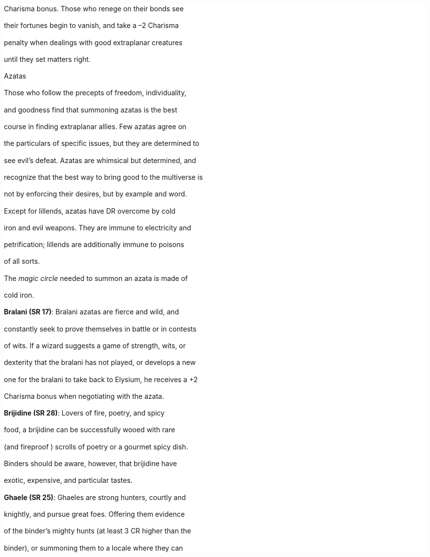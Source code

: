Charisma bonus. Those who renege on their bonds see

their fortunes begin to vanish, and take a –2 Charisma

penalty when dealings with good extraplanar creatures

until they set matters right.

Azatas

Those who follow the precepts of freedom, individuality,

and goodness find that summoning azatas is the best

course in finding extraplanar allies. Few azatas agree on

the particulars of specific issues, but they are determined to

see evil’s defeat. Azatas are whimsical but determined, and

recognize that the best way to bring good to the multiverse is

not by enforcing their desires, but by example and word.

Except for lillends, azatas have DR overcome by cold

iron and evil weapons. They are immune to electricity and

petrification; lillends are additionally immune to poisons

of all sorts.

The *magic circle* needed to summon an azata is made of

cold iron.

**Bralani (SR 17)**: Bralani azatas are fierce and wild, and

constantly seek to prove themselves in battle or in contests

of wits. If a wizard suggests a game of strength, wits, or

dexterity that the bralani has not played, or develops a new

one for the bralani to take back to Elysium, he receives a +2

Charisma bonus when negotiating with the azata.

**Brijidine (SR 28)**: Lovers of fire, poetry, and spicy

food, a brijidine can be successfully wooed with rare

(and fireproof ) scrolls of poetry or a gourmet spicy dish.

Binders should be aware, however, that brijidine have

exotic, expensive, and particular tastes.

**Ghaele (SR 25)**: Ghaeles are strong hunters, courtly and

knightly, and pursue great foes. Offering them evidence

of the binder’s mighty hunts (at least 3 CR higher than the

binder), or summoning them to a locale where they can
